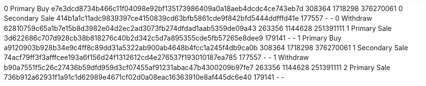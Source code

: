 <tr>
<td>0</td>
<td>Primary Buy</td>
<td>e7e3dcd8734b466c11f04098e92bf135173986409a0a18aeb4dcdc4ce743eb7d</td>
<td>308364</td>
<td>1718298</td>
<td>376270061</td>
</tr>
<tr>
<td>0</td>
<td>Secondary Sale</td>
<td>414b1a1c11adc9839397ce4150839cd63bfb5861cde9f842bfd5444ddfffd41e</td>
<td>177557</td>
<td>-</td>
<td>-</td>
</tr>
<tr>
<td>0</td>
<td>Withdraw</td>
<td>62810759c65a1b7e15b8d3982e04d2ec2ad3073fb274dfdad1aab5359de09a43</td>
<td>263356</td>
<td>1144628</td>
<td>251391111</td>
</tr>
<tr>
<td>1</td>
<td>Primary Sale</td>
<td>3d622686c707d928cb38b818276c40b2d342c5d7a895355cde5fb57265e8dee9</td>
<td>179141</td>
<td>-</td>
<td>-</td>
</tr>
<tr>
<td>1</td>
<td>Primary Buy</td>
<td>a9120903b928b34e9c4ff8c89dd31a5322ab900ab4648b4fcc1a245f4db9ca0b</td>
<td>308364</td>
<td>1718298</td>
<td>376270061</td>
</tr>
<tr>
<td>1</td>
<td>Secondary Sale</td>
<td>74acf79ff3f3afffcee193a6f156d24f1312612cd4e276537f193010187ea785</td>
<td>177557</td>
<td>-</td>
<td>-</td>
</tr>
<tr>
<td>1</td>
<td>Withdraw</td>
<td>b90a7551f5c26c27436b59dfd959d3cf07455af91231abac47b4300209b97fe7</td>
<td>263356</td>
<td>1144628</td>
<td>251391111</td>
</tr>
<tr>
<td>2</td>
<td>Primary Sale</td>
<td>736b912a62931f1a91c1d62989e4671cf02d0a08eac16363910e8af445dc6e40</td>
<td>179141</td>
<td>-</td>
<td>-</td>
</tr>
